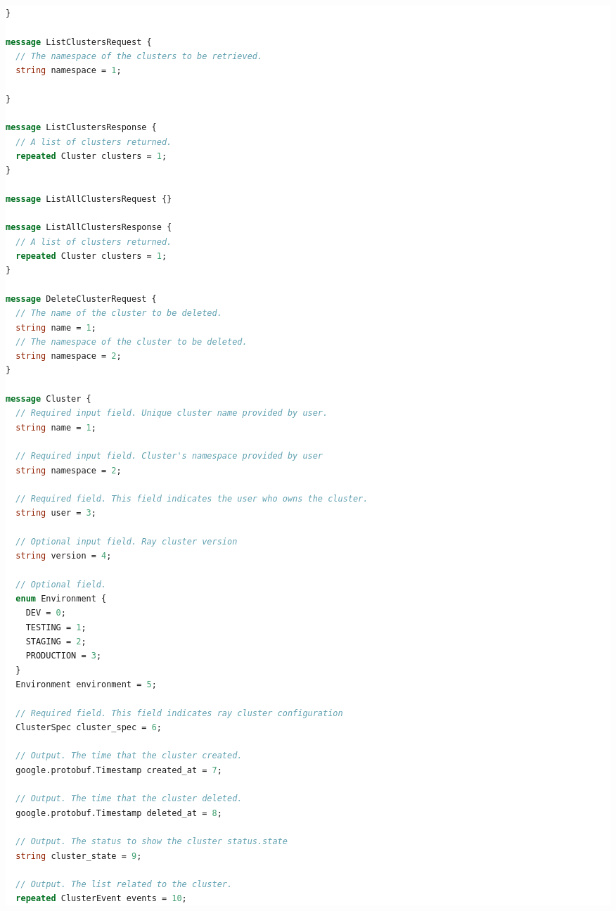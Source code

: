 ```proto
}

message ListClustersRequest {
  // The namespace of the clusters to be retrieved.
  string namespace = 1;

}

message ListClustersResponse {
  // A list of clusters returned.
  repeated Cluster clusters = 1;
}

message ListAllClustersRequest {}

message ListAllClustersResponse {
  // A list of clusters returned.
  repeated Cluster clusters = 1;
}

message DeleteClusterRequest {
  // The name of the cluster to be deleted.
  string name = 1;
  // The namespace of the cluster to be deleted.
  string namespace = 2;
}

message Cluster {
  // Required input field. Unique cluster name provided by user.
  string name = 1;

  // Required input field. Cluster's namespace provided by user
  string namespace = 2;

  // Required field. This field indicates the user who owns the cluster.
  string user = 3;

  // Optional input field. Ray cluster version
  string version = 4;

  // Optional field.
  enum Environment {
    DEV = 0;
    TESTING = 1;
    STAGING = 2;
    PRODUCTION = 3;
  }
  Environment environment = 5;

  // Required field. This field indicates ray cluster configuration
  ClusterSpec cluster_spec = 6;

  // Output. The time that the cluster created.
  google.protobuf.Timestamp created_at = 7;

  // Output. The time that the cluster deleted.
  google.protobuf.Timestamp deleted_at = 8;

  // Output. The status to show the cluster status.state
  string cluster_state = 9;

  // Output. The list related to the cluster.
  repeated ClusterEvent events = 10;
```